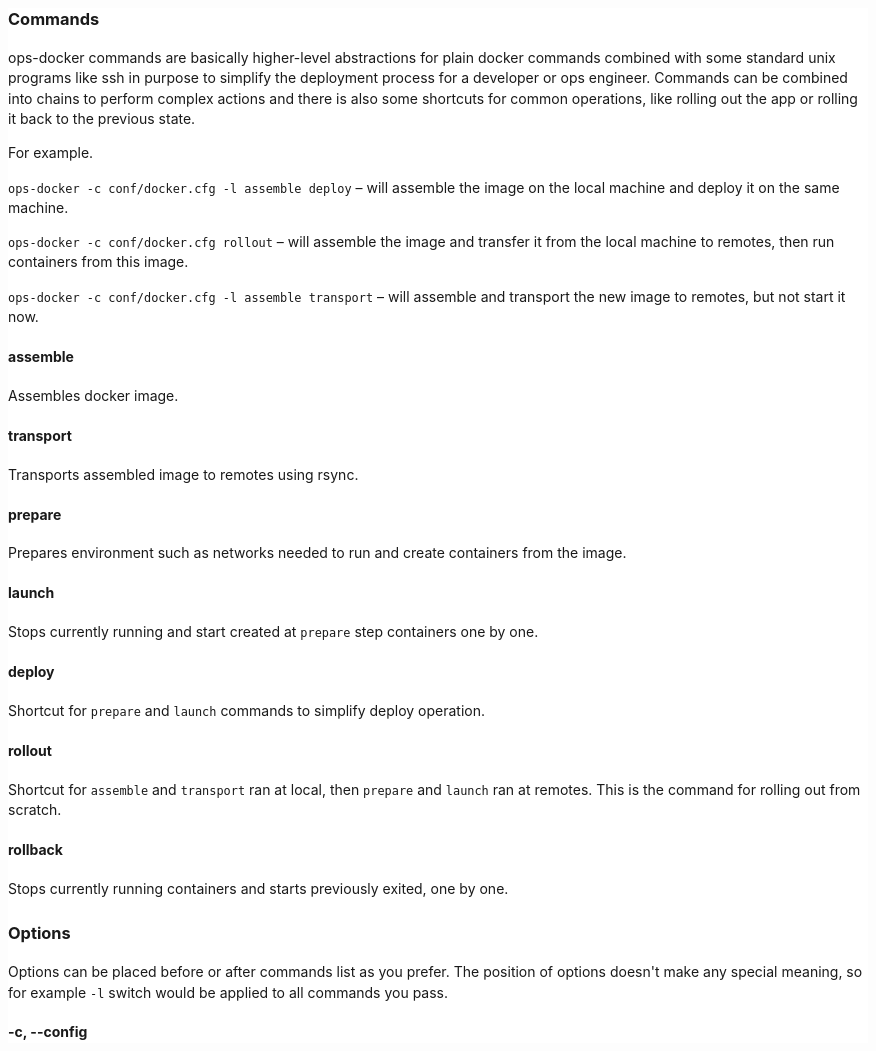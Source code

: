 ```
```

### Commands

ops-docker commands are basically higher-level abstractions for plain docker commands combined with some standard unix programs like ssh in purpose to simplify the deployment process for a developer or ops engineer. Commands can be combined into chains to perform complex actions and there is also some shortcuts for common operations, like rolling out the app or rolling it back to the previous state.

For example.

`ops-docker -c conf/docker.cfg -l assemble deploy` – will assemble the image on the local machine and deploy it on the same machine.

`ops-docker -c conf/docker.cfg rollout` – will assemble the image and transfer it from the local machine to remotes, then run containers from this image.

`ops-docker -c conf/docker.cfg -l assemble transport` – will assemble and transport the new image to remotes, but not start it now.

#### assemble

Assembles docker image.

#### transport

Transports assembled image to remotes using rsync.

#### prepare

Prepares environment such as networks needed to run and create containers from the image.

#### launch

Stops currently running and start created at `prepare` step containers one by one.

#### deploy

Shortcut for `prepare` and `launch` commands to simplify deploy operation.

#### rollout

Shortcut for `assemble` and `transport` ran at local, then `prepare` and `launch` ran at remotes. This is the command for rolling out from scratch.

#### rollback

Stops currently running containers and starts previously exited, one by one.

### Options

Options can be placed before or after commands list as you prefer. The position of options doesn't make any special meaning, so for example `-l` switch would be applied to all commands you pass.

#### -c, --config
